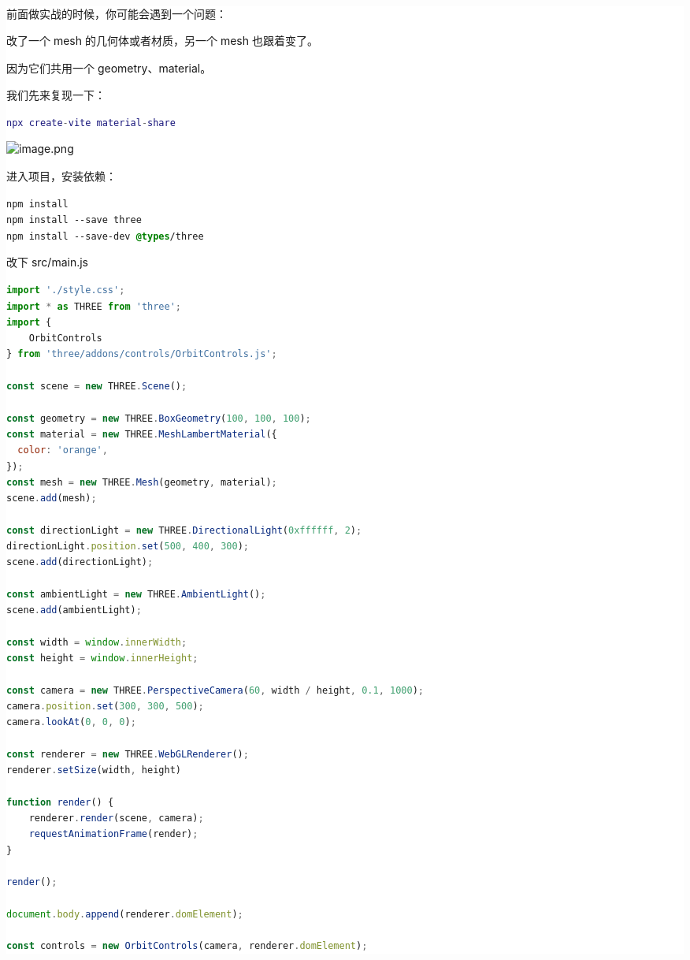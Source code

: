 前面做实战的时候，你可能会遇到一个问题：

改了一个 mesh 的几何体或者材质，另一个 mesh 也跟着变了。

因为它们共用一个 geometry、material。

我们先来复现一下：

```lua
npx create-vite material-share
```

![image.png](https://p9-juejin.byteimg.com/tos-cn-i-k3u1fbpfcp/fd6b9b062c274227a9fcadfdf3ddfecc~tplv-k3u1fbpfcp-jj-mark:1600:0:0:0:q75.jpg#?w=894&h=534&s=50070&e=png&b=000000)

进入项目，安装依赖：

```css
npm install
npm install --save three
npm install --save-dev @types/three
```

改下 src/main.js

```javascript
import './style.css';
import * as THREE from 'three';
import {
    OrbitControls
} from 'three/addons/controls/OrbitControls.js';

const scene = new THREE.Scene();

const geometry = new THREE.BoxGeometry(100, 100, 100);
const material = new THREE.MeshLambertMaterial({
  color: 'orange',
});
const mesh = new THREE.Mesh(geometry, material);
scene.add(mesh);

const directionLight = new THREE.DirectionalLight(0xffffff, 2);
directionLight.position.set(500, 400, 300);
scene.add(directionLight);

const ambientLight = new THREE.AmbientLight();
scene.add(ambientLight);

const width = window.innerWidth;
const height = window.innerHeight;

const camera = new THREE.PerspectiveCamera(60, width / height, 0.1, 1000);
camera.position.set(300, 300, 500);
camera.lookAt(0, 0, 0);

const renderer = new THREE.WebGLRenderer();
renderer.setSize(width, height)

function render() {
    renderer.render(scene, camera);
    requestAnimationFrame(render);
}

render();

document.body.append(renderer.domElement);

const controls = new OrbitControls(camera, renderer.domElement);
```
